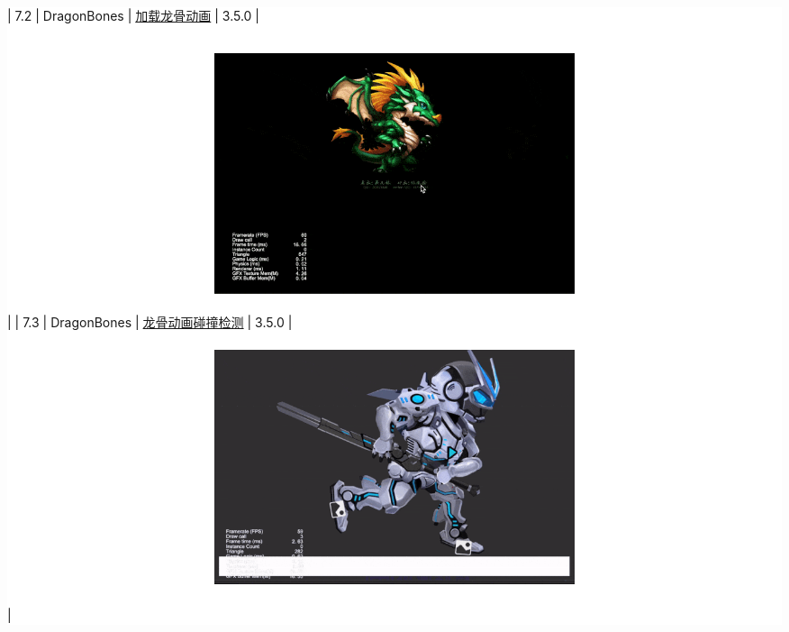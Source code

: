 | 7.2 | DragonBones | [加载龙骨动画](https://gitee.com/yeshao2069/cocos-creator-how-to-use/tree/v3.5.x/proj/DragonBones/Creator3.5.0_2D_LoadDragonBones) | 3.5.0 | <div align=center><img src="./gif/202203/2022030401.gif" width="400" height="300" /></div> |
| 7.3 | DragonBones | [龙骨动画碰撞检测](https://gitee.com/yeshao2069/cocos-creator-how-to-use/tree/v3.5.x/proj/DragonBones/Creator3.5.0_2D_DragonBonesCollider) | 3.5.0 | <div align=center><img src="./gif/202203/2022030403.gif" width="400" height="300" /></div> |